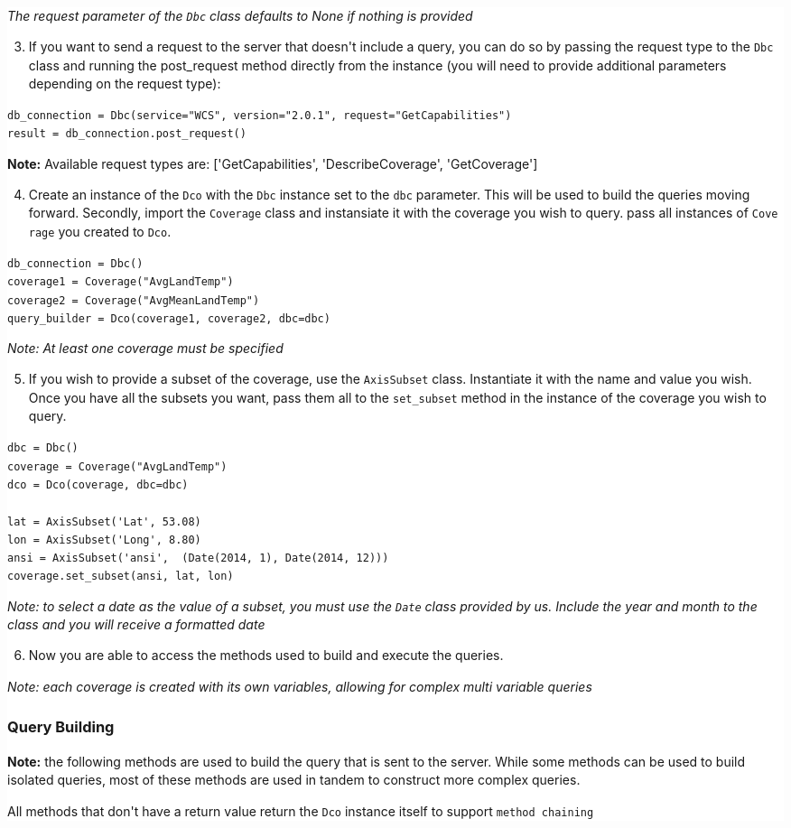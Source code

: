 _The request parameter of the `Dbc` class defaults to None if nothing is provided_

3. If you want to send a request to the server that doesn't include a query, you can do so by passing the request type to the `Dbc` class and running the post_request method directly from the instance (you will need to provide additional parameters depending on the request type):

```
db_connection = Dbc(service="WCS", version="2.0.1", request="GetCapabilities")
result = db_connection.post_request()
```

**Note:** Available request types are: ['GetCapabilities', 'DescribeCoverage', 'GetCoverage']

4. Create an instance of the `Dco` with the `Dbc` instance set to the `dbc` parameter. This will be used to build the queries moving forward. Secondly, import the `Coverage` class and instansiate it with the coverage you wish to query. pass all instances of `Coverage` you created to `Dco`.

```
db_connection = Dbc()
coverage1 = Coverage("AvgLandTemp")
coverage2 = Coverage("AvgMeanLandTemp")
query_builder = Dco(coverage1, coverage2, dbc=dbc)
```

_Note: At least one coverage must be specified_

5. If you wish to provide a subset of the coverage, use the `AxisSubset` class. Instantiate it with the name and value you wish. Once you have all the subsets you want, pass them all to the `set_subset` method in the instance of the coverage you wish to query.

```
dbc = Dbc()
coverage = Coverage("AvgLandTemp")
dco = Dco(coverage, dbc=dbc)

lat = AxisSubset('Lat', 53.08)
lon = AxisSubset('Long', 8.80)
ansi = AxisSubset('ansi',  (Date(2014, 1), Date(2014, 12)))
coverage.set_subset(ansi, lat, lon)

```

_Note: to select a date as the value of a subset, you must use the `Date` class provided by us. Include the year and month to the class and you will receive a formatted date_

6. Now you are able to access the methods used to build and execute the queries.

_Note: each coverage is created with its own variables, allowing for complex multi variable queries_

### Query Building

**Note:** the following methods are used to build the query that is sent to the server. While some methods can be used to build isolated queries, most of these methods are used in tandem to construct more complex queries.

All methods that don't have a return value return the `Dco` instance itself to support `method chaining`
